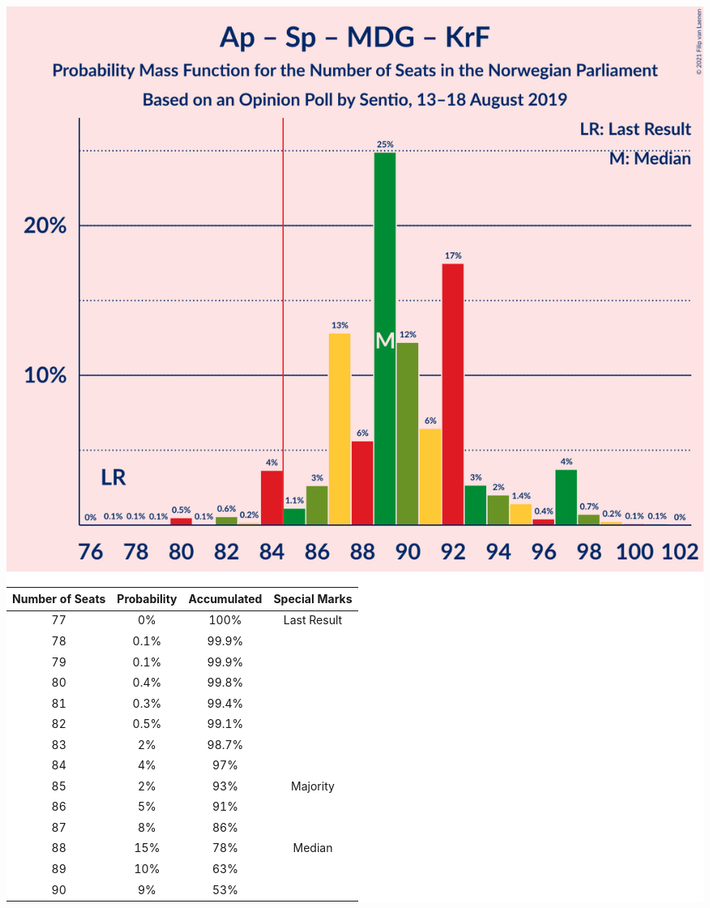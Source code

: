 ![Graph with seats probability mass function not yet produced](2019-08-18-Sentio-coalitions-seats-pmf-ap–sp–mdg–krf.png "Seats Probability Mass Function")

| Number of Seats | Probability | Accumulated | Special Marks |
|:---------------:|:-----------:|:-----------:|:-------------:|
| 77 | 0% | 100% | Last Result |
| 78 | 0.1% | 99.9% |  |
| 79 | 0.1% | 99.9% |  |
| 80 | 0.4% | 99.8% |  |
| 81 | 0.3% | 99.4% |  |
| 82 | 0.5% | 99.1% |  |
| 83 | 2% | 98.7% |  |
| 84 | 4% | 97% |  |
| 85 | 2% | 93% | Majority |
| 86 | 5% | 91% |  |
| 87 | 8% | 86% |  |
| 88 | 15% | 78% | Median |
| 89 | 10% | 63% |  |
| 90 | 9% | 53% |  |